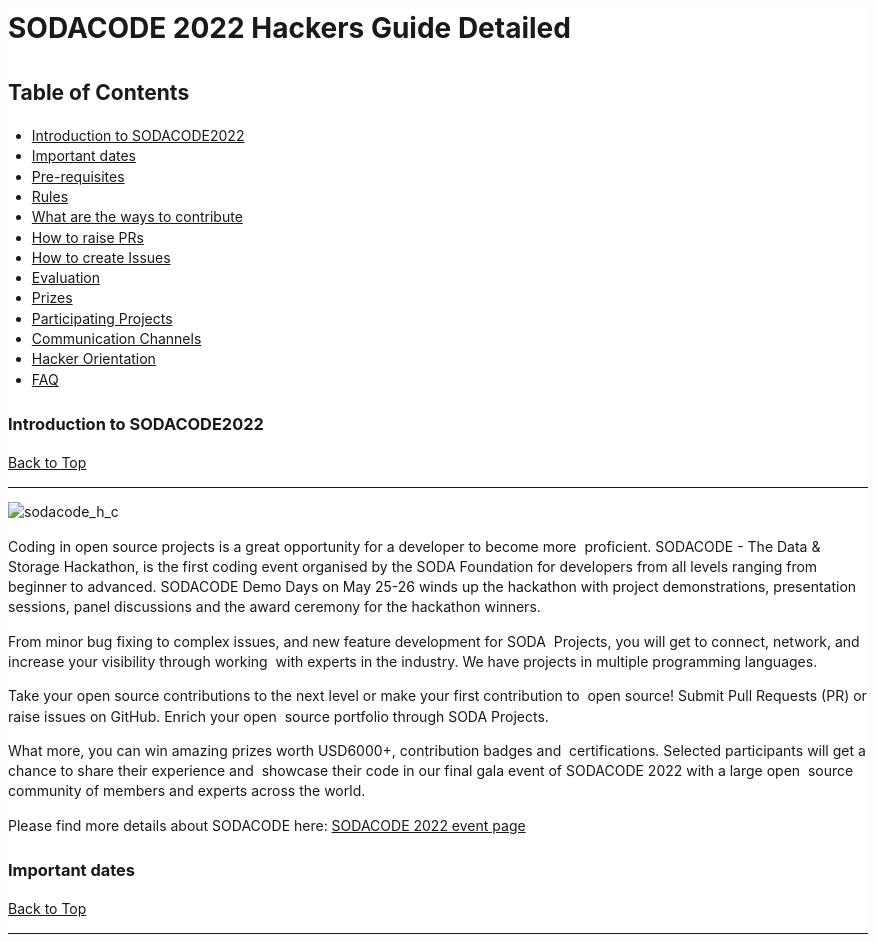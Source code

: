 # SODACODE 2022 Hackers Guide Detailed

## Table of Contents  

- [Introduction to SODACODE2022](#introduction-to-sodacode2022)  
- [Important dates](#important-dates)  
- [Pre-requisites](#pre-requisites)  
- [Rules](#rules)  
- [What are the ways to contribute](#what-are-the-ways-to-contribute)  
- [How to raise PRs](#how-to-raise-prs)
- [How to create Issues](#how-to-create-issues)
- [Evaluation](#evaluation)
- [Prizes](#prizes)
- [Participating Projects](#participating-projects)
- [Communication Channels](#communication-channels)
- [Hacker Orientation](#hacker-orientation)
- [FAQ](#faq)

### Introduction to SODACODE2022

[Back to Top](#table-of-contents)

----------------------------

![sodacode_h_c](https://user-images.githubusercontent.com/19162717/156604135-eaad69fb-7f92-45cf-8206-eeb3d74dd3df.png)

Coding in open source projects is a great opportunity for a developer to become more  proficient. SODACODE - The Data & Storage Hackathon, is the first coding event organised by the SODA Foundation for developers from all levels ranging from beginner to advanced. SODACODE Demo Days on May 25-26 winds up the hackathon with project demonstrations, presentation sessions, panel discussions and the award ceremony for the hackathon winners.

From minor bug fixing to complex issues, and new feature development for SODA  Projects, you will get to connect, network, and increase your visibility through working  with experts in the industry. We have projects in multiple programming languages.

Take your open source contributions to the next level or make your first contribution to  open source! Submit Pull Requests (PR) or raise issues on GitHub. Enrich your open  source portfolio through SODA Projects.

What more, you can win amazing prizes worth USD6000+, contribution badges and  certifications. Selected participants will get a chance to share their experience and  showcase their code in our final gala event of SODACODE 2022 with a large open  source community of members and experts across the world. 

Please find more details about SODACODE here: [SODACODE 2022 event page](https://events.linuxfoundation.org/sodacode/)

### Important dates
[Back to Top](#table-of-contents)

---------------
